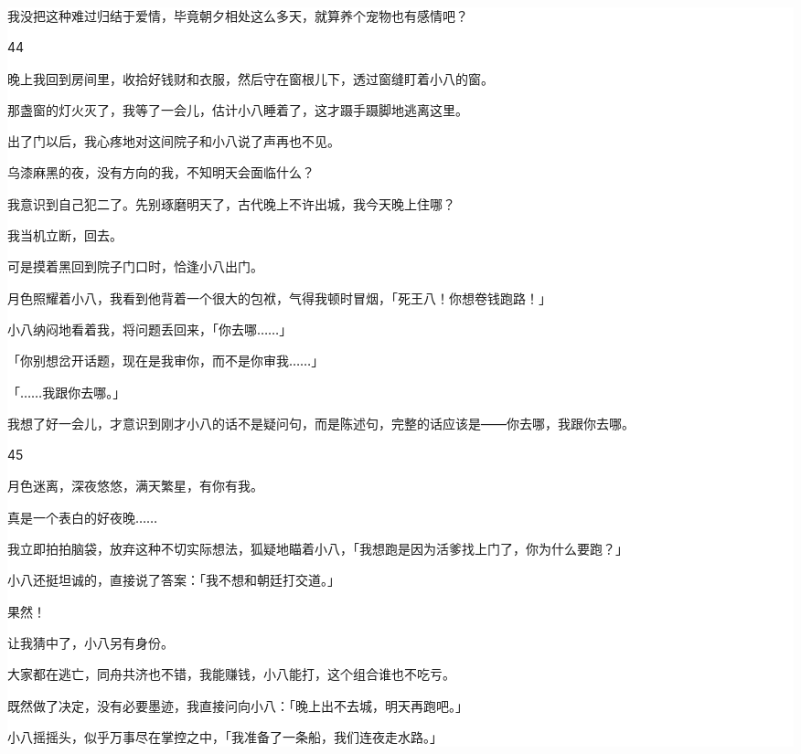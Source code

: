 
我没把这种难过归结于爱情，毕竟朝夕相处这么多天，就算养个宠物也有感情吧？


44


晚上我回到房间里，收拾好钱财和衣服，然后守在窗根儿下，透过窗缝盯着小八的窗。


那盏窗的灯火灭了，我等了一会儿，估计小八睡着了，这才蹑手蹑脚地逃离这里。


出了门以后，我心疼地对这间院子和小八说了声再也不见。


乌漆麻黑的夜，没有方向的我，不知明天会面临什么？


我意识到自己犯二了。先别琢磨明天了，古代晚上不许出城，我今天晚上住哪？


我当机立断，回去。


可是摸着黑回到院子门口时，恰逢小八出门。


月色照耀着小八，我看到他背着一个很大的包袱，气得我顿时冒烟，「死王八！你想卷钱跑路！」


小八纳闷地看着我，将问题丢回来，「你去哪……」


「你别想岔开话题，现在是我审你，而不是你审我……」


「……我跟你去哪。」


我想了好一会儿，才意识到刚才小八的话不是疑问句，而是陈述句，完整的话应该是——你去哪，我跟你去哪。


45


月色迷离，深夜悠悠，满天繁星，有你有我。


真是一个表白的好夜晚……


我立即拍拍脑袋，放弃这种不切实际想法，狐疑地瞄着小八，「我想跑是因为活爹找上门了，你为什么要跑？」


小八还挺坦诚的，直接说了答案：「我不想和朝廷打交道。」


果然！


让我猜中了，小八另有身份。


大家都在逃亡，同舟共济也不错，我能赚钱，小八能打，这个组合谁也不吃亏。


既然做了决定，没有必要墨迹，我直接问向小八：「晚上出不去城，明天再跑吧。」


小八摇摇头，似乎万事尽在掌控之中，「我准备了一条船，我们连夜走水路。」

